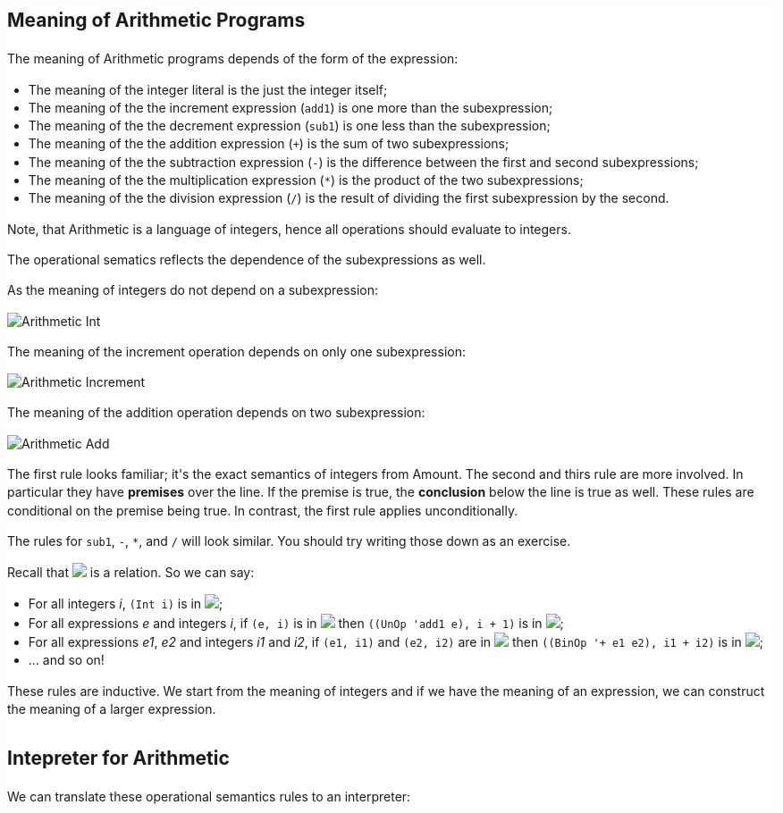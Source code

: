 ## Meaning of Arithmetic Programs

The meaning of Arithmetic programs depends of the form of the expression:

* The meaning of the integer literal is the just the integer itself;
* The meaning of the the increment expression (`add1`) is one more than the subexpression;
* The meaning of the the decrement expression (`sub1`) is one less than the subexpression;
* The meaning of the the addition expression (`+`) is the sum of two subexpressions;
* The meaning of the the subtraction expression (`-`) is the difference between the first and second subexpressions;
* The meaning of the the multiplication expression (`*`) is the product of the two subexpressions;
* The meaning of the the division expression (`/`) is the result of dividing the first subexpression by the second.

Note, that Arithmetic is a language of integers, hence all operations should evaluate to integers.

The operational sematics reflects the dependence of the subexpressions as well.

As the meaning of integers do not depend on a subexpression:

![Arithmetic Int]({{site.baseurl}}/images/numbers-opsem.png)

The meaning of the increment operation depends on only one subexpression:


![Arithmetic Increment]({{site.baseurl}}/images/arithmetic-add1.png)

The meaning of the addition operation depends on two subexpression:


![Arithmetic Add]({{site.baseurl}}/images/arithmetic-add.png)

The first rule looks familiar; it's the exact semantics of integers from Amount. The second and thirs rule are more involved. In particular they have **premises** over the line. If the premise is true, the **conclusion** below the line is true as well. These rules are conditional on the premise being true. In contrast, the first rule applies unconditionally.

The rules for `sub1`, `-`, `*`, and `/` will look similar. You should try writing those down as an exercise.

Recall that ![]({{site.baseurl}}/images/downarrow.png) is a relation. So we can say:

* For all integers _i_, `(Int i)` is in ![]({{site.baseurl}}/images/downarrow.png);
* For all expressions _e_ and integers _i_,  if `(e, i)` is in ![]({{site.baseurl}}/images/downarrow.png) then `((UnOp 'add1 e), i + 1)` is in ![]({{site.baseurl}}/images/downarrow.png);
* For all expressions _e1_, _e2_ and integers _i1_ and _i2_,  if `(e1, i1)` and `(e2, i2)` are in ![]({{site.baseurl}}/images/downarrow.png) then `((BinOp '+ e1 e2), i1 + i2)` is in ![]({{site.baseurl}}/images/downarrow.png);
* ... and so on!

These rules are inductive. We start from the meaning of integers and if we have the meaning of an expression, we can construct the meaning of a larger expression.

## Intepreter for Arithmetic

We can translate these operational semantics rules to an interpreter:
